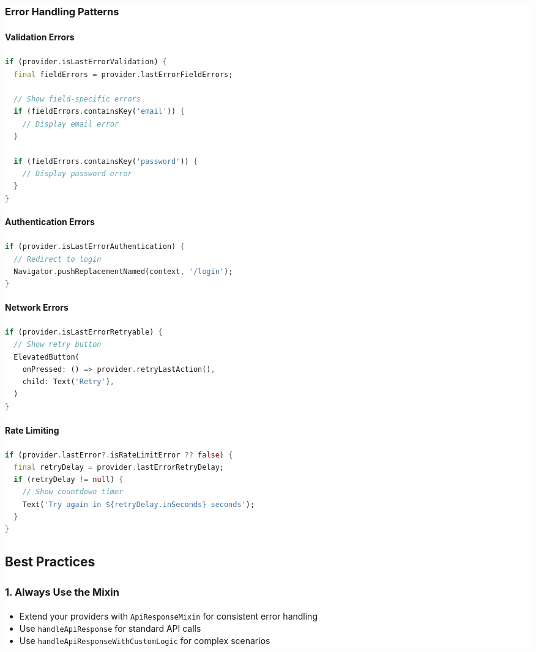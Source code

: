 ### Error Handling Patterns

#### Validation Errors
```dart
if (provider.isLastErrorValidation) {
  final fieldErrors = provider.lastErrorFieldErrors;
  
  // Show field-specific errors
  if (fieldErrors.containsKey('email')) {
    // Display email error
  }
  
  if (fieldErrors.containsKey('password')) {
    // Display password error
  }
}
```

#### Authentication Errors
```dart
if (provider.isLastErrorAuthentication) {
  // Redirect to login
  Navigator.pushReplacementNamed(context, '/login');
}
```

#### Network Errors
```dart
if (provider.isLastErrorRetryable) {
  // Show retry button
  ElevatedButton(
    onPressed: () => provider.retryLastAction(),
    child: Text('Retry'),
  )
}
```

#### Rate Limiting
```dart
if (provider.lastError?.isRateLimitError ?? false) {
  final retryDelay = provider.lastErrorRetryDelay;
  if (retryDelay != null) {
    // Show countdown timer
    Text('Try again in ${retryDelay.inSeconds} seconds');
  }
}
```

## Best Practices

### 1. Always Use the Mixin
- Extend your providers with `ApiResponseMixin` for consistent error handling
- Use `handleApiResponse` for standard API calls
- Use `handleApiResponseWithCustomLogic` for complex scenarios
